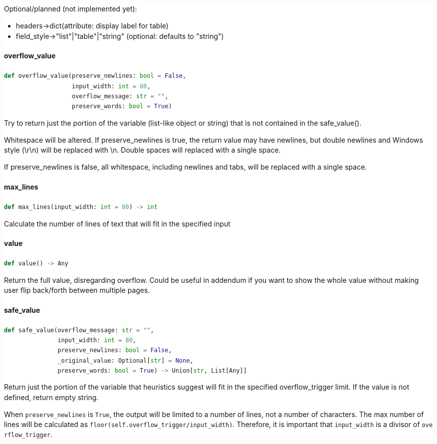 Optional/planned (not implemented yet):
- headers-&gt;dict(attribute: display label for table)
- field_style-&gt;&quot;list&quot;|&quot;table&quot;|&quot;string&quot; (optional: defaults to &quot;string&quot;)

#### overflow\_value

```python
def overflow_value(preserve_newlines: bool = False,
                   input_width: int = 80,
                   overflow_message: str = "",
                   preserve_words: bool = True)
```

Try to return just the portion of the variable (list-like object or string)
that is not contained in the safe_value().

Whitespace will be altered. If preserve_newlines is true, the return value may have newlines,
but double newlines and Windows style (\r\n) will be replaced with \n. Double spaces will replaced
with a single space.

If preserve_newlines is false, all whitespace, including newlines and tabs, will be replaced
with a single space.

#### max\_lines

```python
def max_lines(input_width: int = 80) -> int
```

Calculate the number of lines of text that will fit in the specified input

#### value

```python
def value() -> Any
```

Return the full value, disregarding overflow. Could be useful in addendum
if you want to show the whole value without making user flip back/forth between multiple
pages.

#### safe\_value

```python
def safe_value(overflow_message: str = "",
               input_width: int = 80,
               preserve_newlines: bool = False,
               _original_value: Optional[str] = None,
               preserve_words: bool = True) -> Union[str, List[Any]]
```

Return just the portion of the variable that heuristics suggest will fit in the specified overflow_trigger
limit. If the value is not defined, return empty string.

When `preserve_newlines` is `True`, the output will be limited to a number of lines, not a number
of characters. The max number of lines will be calculated as `floor(self.overflow_trigger/input_width)`.
Therefore, it is important that `input_width` is a divisor of `overflow_trigger`.
